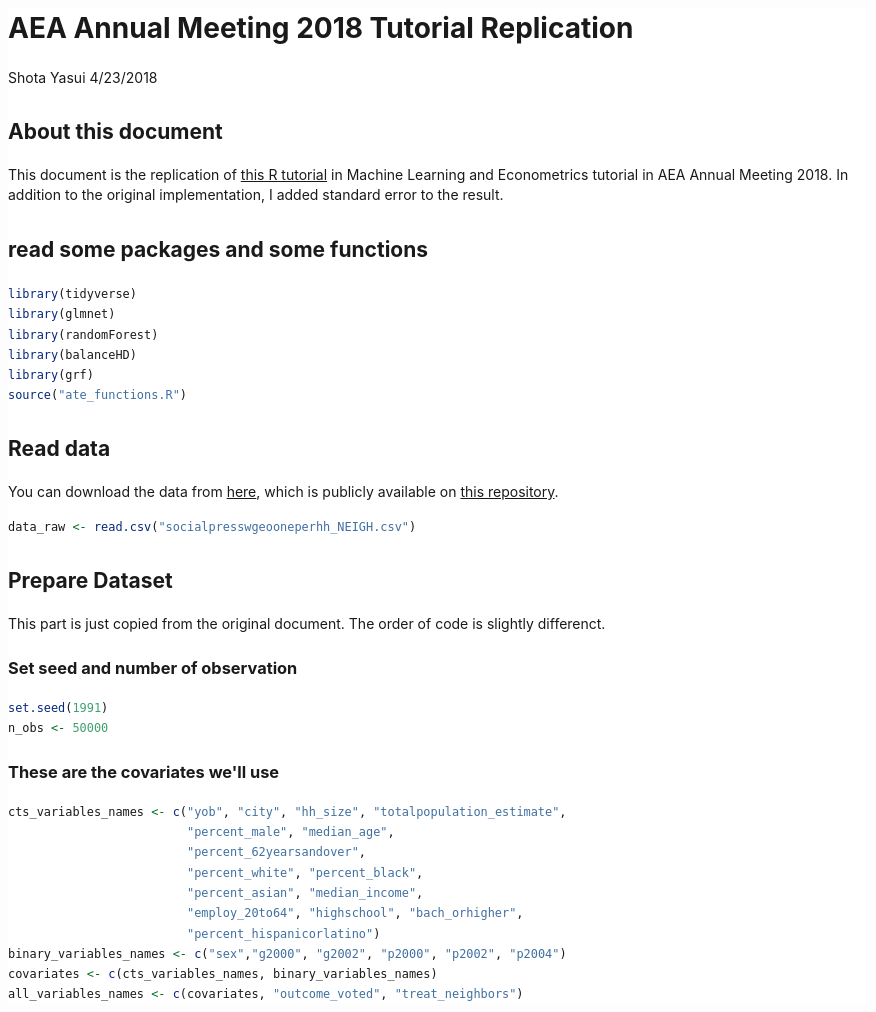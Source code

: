 AEA Annual Meeting 2018 Tutorial Replication
================
Shota Yasui
4/23/2018

About this document
-------------------

This document is the replication of [this R tutorial](https://drive.google.com/open?id=1JS223q7LKHciEnysrBGzfD6uWk5_xlgz) in Machine Learning and Econometrics tutorial in AEA Annual Meeting 2018. In addition to the original implementation, I added standard error to the result.

read some packages and some functions
-------------------------------------

``` r
library(tidyverse)
library(glmnet)
library(randomForest)
library(balanceHD)
library(grf)
source("ate_functions.R")
```

Read data
---------

You can download the data from [here](https://github.com/gsbDBI/ExperimentData/blob/master/Social/ProcessedData/socialpresswgeooneperhh_NEIGH.csv), which is publicly available on [this repository](https://github.com/gsbDBI/ExperimentData/tree/master/Social).

``` r
data_raw <- read.csv("socialpresswgeooneperhh_NEIGH.csv")
```

Prepare Dataset
---------------

This part is just copied from the original document. The order of code is slightly differenct.

### Set seed and number of observation

``` r
set.seed(1991)
n_obs <- 50000
```

### These are the covariates we'll use

``` r
cts_variables_names <- c("yob", "city", "hh_size", "totalpopulation_estimate",
                         "percent_male", "median_age",
                         "percent_62yearsandover",
                         "percent_white", "percent_black",
                         "percent_asian", "median_income",
                         "employ_20to64", "highschool", "bach_orhigher",
                         "percent_hispanicorlatino")
binary_variables_names <- c("sex","g2000", "g2002", "p2000", "p2002", "p2004")
covariates <- c(cts_variables_names, binary_variables_names)
all_variables_names <- c(covariates, "outcome_voted", "treat_neighbors")
```
